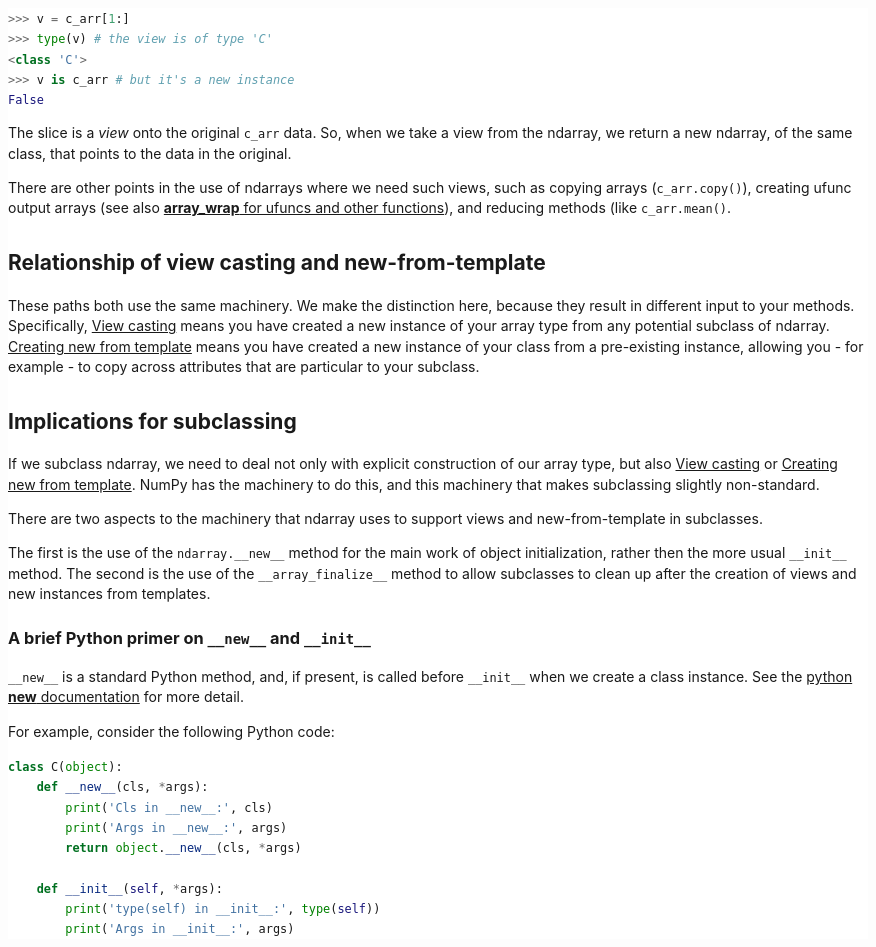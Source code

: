 ``` python
>>> v = c_arr[1:]
>>> type(v) # the view is of type 'C'
<class 'C'>
>>> v is c_arr # but it's a new instance
False
```

The slice is a *view* onto the original ``c_arr`` data.  So, when we
take a view from the ndarray, we return a new ndarray, of the same
class, that points to the data in the original.

There are other points in the use of ndarrays where we need such views,
such as copying arrays (``c_arr.copy()``), creating ufunc output arrays
(see also [__array_wrap__ for ufuncs and other functions](#array-wrap)), and reducing methods (like
``c_arr.mean()``.

## Relationship of view casting and new-from-template

These paths both use the same machinery.  We make the distinction here,
because they result in different input to your methods.  Specifically,
[View casting](#view-casting) means you have created a new instance of your array
type from any potential subclass of ndarray.  [Creating new from template](#new-from-template)
means you have created a new instance of your class from a pre-existing
instance, allowing you - for example - to copy across attributes that
are particular to your subclass.

## Implications for subclassing

If we subclass ndarray, we need to deal not only with explicit
construction of our array type, but also [View casting](#view-casting) or
[Creating new from template](#new-from-template).  NumPy has the machinery to do this, and this
machinery that makes subclassing slightly non-standard.

There are two aspects to the machinery that ndarray uses to support
views and new-from-template in subclasses.

The first is the use of the ``ndarray.__new__`` method for the main work
of object initialization, rather then the more usual ``__init__``
method.  The second is the use of the ``__array_finalize__`` method to
allow subclasses to clean up after the creation of views and new
instances from templates.

### A brief Python primer on ``__new__`` and ``__init__``

``__new__`` is a standard Python method, and, if present, is called
before ``__init__`` when we create a class instance. See the [python
__new__ documentation](https://docs.python.org/reference/datamodel.html#object.__new__) for more detail.

For example, consider the following Python code:

``` python
class C(object):
    def __new__(cls, *args):
        print('Cls in __new__:', cls)
        print('Args in __new__:', args)
        return object.__new__(cls, *args)

    def __init__(self, *args):
        print('type(self) in __init__:', type(self))
        print('Args in __init__:', args)
```
